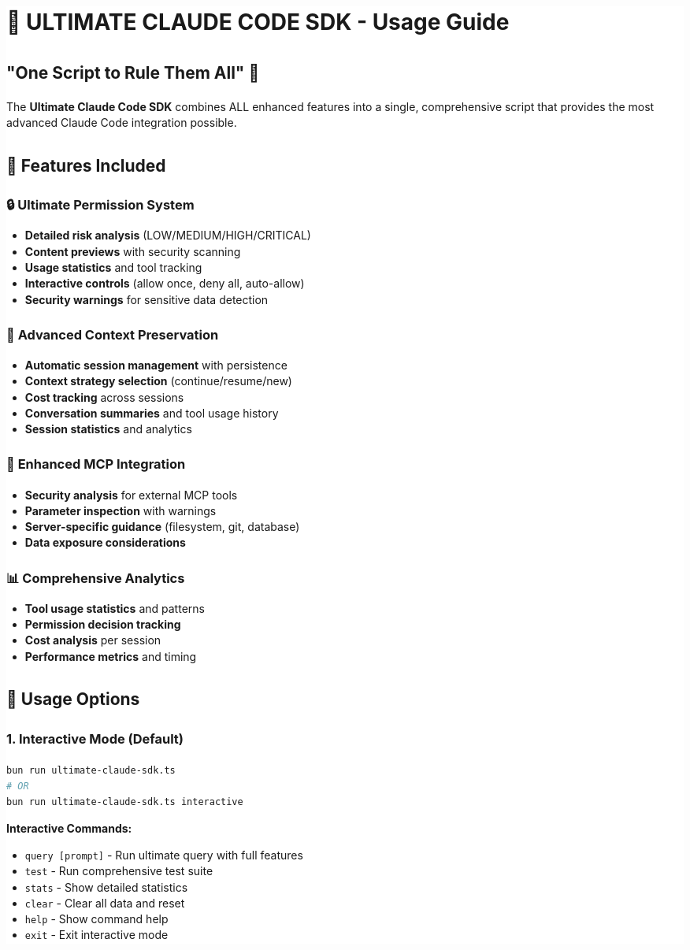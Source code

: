 # 👑 ULTIMATE CLAUDE CODE SDK - Usage Guide

## "One Script to Rule Them All" 🚀

The **Ultimate Claude Code SDK** combines ALL enhanced features into a single, comprehensive script that provides the most advanced Claude Code integration possible.

## 🎯 **Features Included**

### 🔒 **Ultimate Permission System**
- **Detailed risk analysis** (LOW/MEDIUM/HIGH/CRITICAL)
- **Content previews** with security scanning  
- **Usage statistics** and tool tracking
- **Interactive controls** (allow once, deny all, auto-allow)
- **Security warnings** for sensitive data detection

### 🧠 **Advanced Context Preservation**
- **Automatic session management** with persistence
- **Context strategy selection** (continue/resume/new)
- **Cost tracking** across sessions
- **Conversation summaries** and tool usage history
- **Session statistics** and analytics

### 🔌 **Enhanced MCP Integration**
- **Security analysis** for external MCP tools
- **Parameter inspection** with warnings
- **Server-specific guidance** (filesystem, git, database)
- **Data exposure considerations**

### 📊 **Comprehensive Analytics** 
- **Tool usage statistics** and patterns
- **Permission decision tracking**
- **Cost analysis** per session
- **Performance metrics** and timing

## 🚀 **Usage Options**

### **1. Interactive Mode (Default)**
```bash
bun run ultimate-claude-sdk.ts
# OR
bun run ultimate-claude-sdk.ts interactive
```

**Interactive Commands:**
- `query [prompt]` - Run ultimate query with full features
- `test` - Run comprehensive test suite  
- `stats` - Show detailed statistics
- `clear` - Clear all data and reset
- `help` - Show command help
- `exit` - Exit interactive mode
